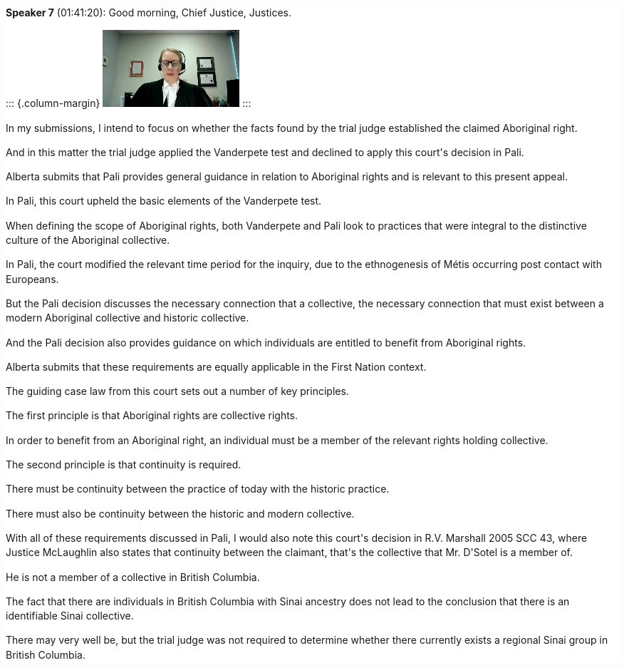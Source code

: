 **Speaker 7** (01:41:20): Good morning, Chief Justice, Justices.

::: {.column-margin}
![](6175.png)
:::

In my submissions, I intend to focus on whether the facts found by the trial judge established the claimed Aboriginal right.

And in this matter the trial judge applied the Vanderpete test and declined to apply this court's decision in Pali.

Alberta submits that Pali provides general guidance in relation to Aboriginal rights and is relevant to this present appeal.

In Pali, this court upheld the basic elements of the Vanderpete test.

When defining the scope of Aboriginal rights, both Vanderpete and Pali look to practices that were integral to the distinctive culture of the Aboriginal collective.

In Pali, the court modified the relevant time period for the inquiry, due to the ethnogenesis of Métis occurring post contact with Europeans.

But the Pali decision discusses the necessary connection that a collective, the necessary connection that must exist between a modern Aboriginal collective and historic collective.

And the Pali decision also provides guidance on which individuals are entitled to benefit from Aboriginal rights.

Alberta submits that these requirements are equally applicable in the First Nation context.

The guiding case law from this court sets out a number of key principles.

The first principle is that Aboriginal rights are collective rights.

In order to benefit from an Aboriginal right, an individual must be a member of the relevant rights holding collective.

The second principle is that continuity is required.

There must be continuity between the practice of today with the historic practice.

There must also be continuity between the historic and modern collective.

With all of these requirements discussed in Pali, I would also note this court's decision in R.V. Marshall 2005 SCC 43, where Justice McLaughlin also states that continuity between the claimant, that's the collective that Mr. D'Sotel is a member of.

He is not a member of a collective in British Columbia.

The fact that there are individuals in British Columbia with Sinai ancestry does not lead to the conclusion that there is an identifiable Sinai collective.

There may very well be, but the trial judge was not required to determine whether there currently exists a regional Sinai group in British Columbia.
